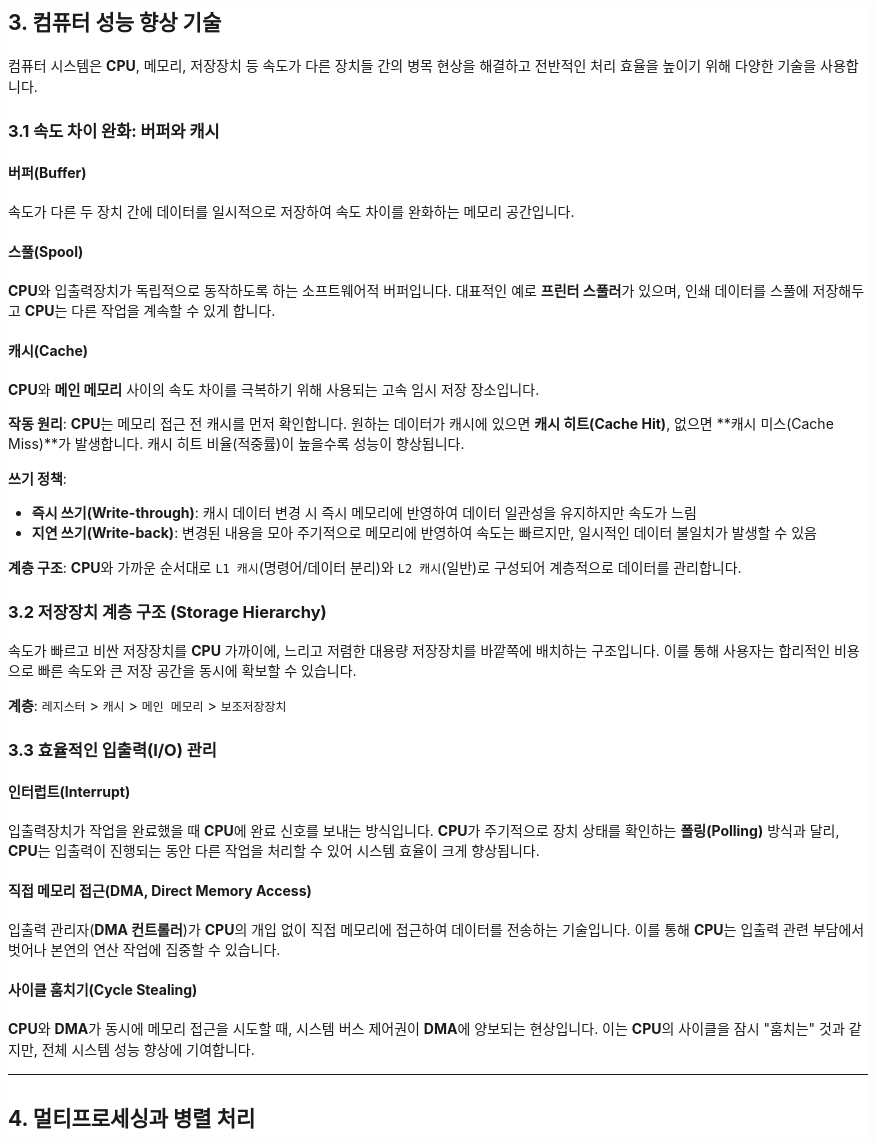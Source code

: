 
## 3. 컴퓨터 성능 향상 기술

컴퓨터 시스템은 **CPU**, 메모리, 저장장치 등 속도가 다른 장치들 간의 병목 현상을 해결하고 전반적인 처리 효율을 높이기 위해 다양한 기술을 사용합니다.

### 3.1 속도 차이 완화: 버퍼와 캐시

#### 버퍼(Buffer)

속도가 다른 두 장치 간에 데이터를 일시적으로 저장하여 속도 차이를 완화하는 메모리 공간입니다.

#### 스풀(Spool)

**CPU**와 입출력장치가 독립적으로 동작하도록 하는 소프트웨어적 버퍼입니다. 대표적인 예로 **프린터 스풀러**가 있으며, 인쇄 데이터를 스풀에 저장해두고 **CPU**는 다른 작업을 계속할 수 있게 합니다.

#### 캐시(Cache)

**CPU**와 **메인 메모리** 사이의 속도 차이를 극복하기 위해 사용되는 고속 임시 저장 장소입니다.

**작동 원리**: **CPU**는 메모리 접근 전 캐시를 먼저 확인합니다. 원하는 데이터가 캐시에 있으면 **캐시 히트(Cache Hit)**, 없으면 **캐시 미스(Cache Miss)**가 발생합니다. 캐시 히트 비율(적중률)이 높을수록 성능이 향상됩니다.

**쓰기 정책**:

- **즉시 쓰기(Write-through)**: 캐시 데이터 변경 시 즉시 메모리에 반영하여 데이터 일관성을 유지하지만 속도가 느림
- **지연 쓰기(Write-back)**: 변경된 내용을 모아 주기적으로 메모리에 반영하여 속도는 빠르지만, 일시적인 데이터 불일치가 발생할 수 있음

**계층 구조**: **CPU**와 가까운 순서대로 `L1 캐시`(명령어/데이터 분리)와 `L2 캐시`(일반)로 구성되어 계층적으로 데이터를 관리합니다.

### 3.2 저장장치 계층 구조 (Storage Hierarchy)

속도가 빠르고 비싼 저장장치를 **CPU** 가까이에, 느리고 저렴한 대용량 저장장치를 바깥쪽에 배치하는 구조입니다. 이를 통해 사용자는 합리적인 비용으로 빠른 속도와 큰 저장 공간을 동시에 확보할 수 있습니다.

**계층**: `레지스터` > `캐시` > `메인 메모리` > `보조저장장치`

### 3.3 효율적인 입출력(I/O) 관리

#### 인터럽트(Interrupt)

입출력장치가 작업을 완료했을 때 **CPU**에 완료 신호를 보내는 방식입니다. **CPU**가 주기적으로 장치 상태를 확인하는 **폴링(Polling)** 방식과 달리, **CPU**는 입출력이 진행되는 동안 다른 작업을 처리할 수 있어 시스템 효율이 크게 향상됩니다.

#### 직접 메모리 접근(DMA, Direct Memory Access)

입출력 관리자(**DMA 컨트롤러**)가 **CPU**의 개입 없이 직접 메모리에 접근하여 데이터를 전송하는 기술입니다. 이를 통해 **CPU**는 입출력 관련 부담에서 벗어나 본연의 연산 작업에 집중할 수 있습니다.

#### 사이클 훔치기(Cycle Stealing)

**CPU**와 **DMA**가 동시에 메모리 접근을 시도할 때, 시스템 버스 제어권이 **DMA**에 양보되는 현상입니다. 이는 **CPU**의 사이클을 잠시 "훔치는" 것과 같지만, 전체 시스템 성능 향상에 기여합니다.

---

## 4. 멀티프로세싱과 병렬 처리
